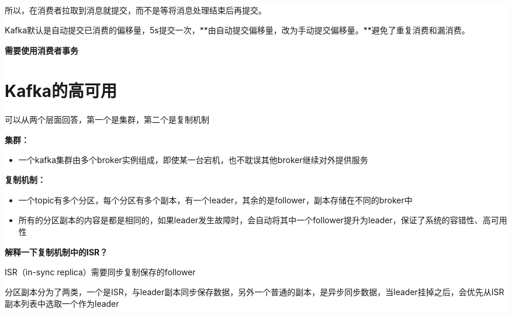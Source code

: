 所以，在消费者拉取到消息就提交，而不是等将消息处理结束后再提交。

Kafka默认是自动提交已消费的偏移量，5s提交一次，**由自动提交偏移量，改为手动提交偏移量。**避免了重复消费和漏消费。

**需要使用消费者事务**

# Kafka的高可用

可以从两个层面回答，第一个是集群，第二个是复制机制

**集群：**

- 一个kafka集群由多个broker实例组成，即使某一台宕机，也不耽误其他broker继续对外提供服务

**复制机制：**

- 一个topic有多个分区，每个分区有多个副本，有一个leader，其余的是follower，副本存储在不同的broker中

- 所有的分区副本的内容是都是相同的，如果leader发生故障时，会自动将其中一个follower提升为leader，保证了系统的容错性、高可用性

**解释一下复制机制中的ISR？**

ISR（in-sync replica）需要同步复制保存的follower

分区副本分为了两类，一个是ISR，与leader副本同步保存数据，另外一个普通的副本，是异步同步数据，当leader挂掉之后，会优先从ISR副本列表中选取一个作为leader

















